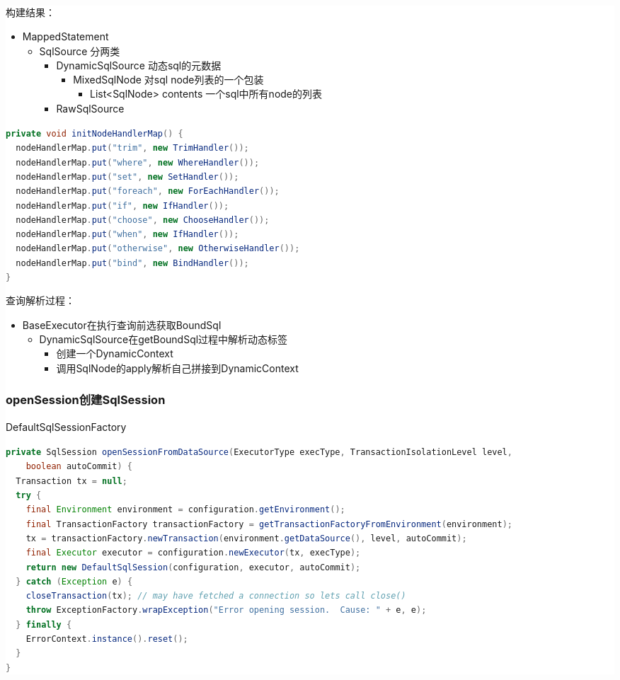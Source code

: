 构建结果：

-   MappedStatement
    -   SqlSource 分两类
        -   DynamicSqlSource 动态sql的元数据
            -   MixedSqlNode 对sql node列表的一个包装
                -   List\<SqlNode\> contents 一个sql中所有node的列表
        -   RawSqlSource

``` java
private void initNodeHandlerMap() {
  nodeHandlerMap.put("trim", new TrimHandler());
  nodeHandlerMap.put("where", new WhereHandler());
  nodeHandlerMap.put("set", new SetHandler());
  nodeHandlerMap.put("foreach", new ForEachHandler());
  nodeHandlerMap.put("if", new IfHandler());
  nodeHandlerMap.put("choose", new ChooseHandler());
  nodeHandlerMap.put("when", new IfHandler());
  nodeHandlerMap.put("otherwise", new OtherwiseHandler());
  nodeHandlerMap.put("bind", new BindHandler());
}
```

查询解析过程：

-   BaseExecutor在执行查询前选获取BoundSql
    -   DynamicSqlSource在getBoundSql过程中解析动态标签
        -   创建一个DynamicContext
        -   调用SqlNode的apply解析自己拼接到DynamicContext

### openSession创建SqlSession

DefaultSqlSessionFactory

``` java
private SqlSession openSessionFromDataSource(ExecutorType execType, TransactionIsolationLevel level,
    boolean autoCommit) {
  Transaction tx = null;
  try {
    final Environment environment = configuration.getEnvironment();
    final TransactionFactory transactionFactory = getTransactionFactoryFromEnvironment(environment);
    tx = transactionFactory.newTransaction(environment.getDataSource(), level, autoCommit);
    final Executor executor = configuration.newExecutor(tx, execType);
    return new DefaultSqlSession(configuration, executor, autoCommit);
  } catch (Exception e) {
    closeTransaction(tx); // may have fetched a connection so lets call close()
    throw ExceptionFactory.wrapException("Error opening session.  Cause: " + e, e);
  } finally {
    ErrorContext.instance().reset();
  }
}
```
